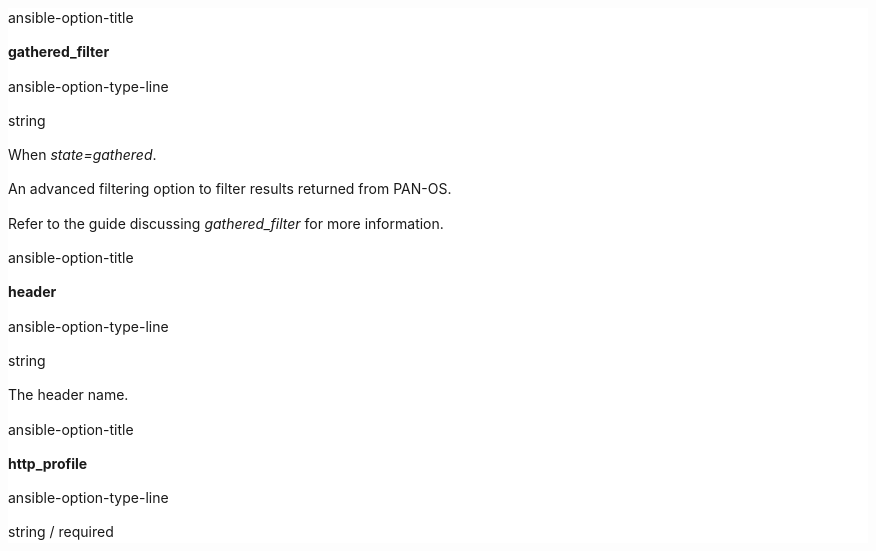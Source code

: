 </tr>
<tr class="odd">
<td><div class="ansible-option-cell">
<div class="ansibleOptionAnchor" id="parameter-gathered_filter"></div>
<div
id="ansible_collections.paloaltonetworks.panos.panos_http_profile_header_module__parameter-gathered_filter">
<div class="rst-class">
<p>ansible-option-title</p>
</div>
</div>
<p><strong>gathered_filter</strong></p>
<a class="ansibleOptionLink" href="#parameter-gathered_filter" title="Permalink to this option"></a>
<div class="rst-class">
<p>ansible-option-type-line</p>
</div>
<p><span class="ansible-option-type">string</span></p>
</div></td>
<td><div class="ansible-option-cell">
<p>When <em>state=gathered</em>.</p>
<p>An advanced filtering option to filter results returned from
PAN-OS.</p>
<p>Refer to the guide discussing <em>gathered_filter</em> for more
information.</p>
</div></td>
</tr>
<tr class="even">
<td><div class="ansible-option-cell">
<div class="ansibleOptionAnchor" id="parameter-header"></div>
<div
id="ansible_collections.paloaltonetworks.panos.panos_http_profile_header_module__parameter-header">
<div class="rst-class">
<p>ansible-option-title</p>
</div>
</div>
<p><strong>header</strong></p>
<a class="ansibleOptionLink" href="#parameter-header" title="Permalink to this option"></a>
<div class="rst-class">
<p>ansible-option-type-line</p>
</div>
<p><span class="ansible-option-type">string</span></p>
</div></td>
<td><div class="ansible-option-cell">
<p>The header name.</p>
</div></td>
</tr>
<tr class="odd">
<td><div class="ansible-option-cell">
<div class="ansibleOptionAnchor" id="parameter-http_profile"></div>
<div
id="ansible_collections.paloaltonetworks.panos.panos_http_profile_header_module__parameter-http_profile">
<div class="rst-class">
<p>ansible-option-title</p>
</div>
</div>
<p><strong>http_profile</strong></p>
<a class="ansibleOptionLink" href="#parameter-http_profile" title="Permalink to this option"></a>
<div class="rst-class">
<p>ansible-option-type-line</p>
</div>
<p><span class="ansible-option-type">string</span> / <span
class="ansible-option-required">required</span></p>